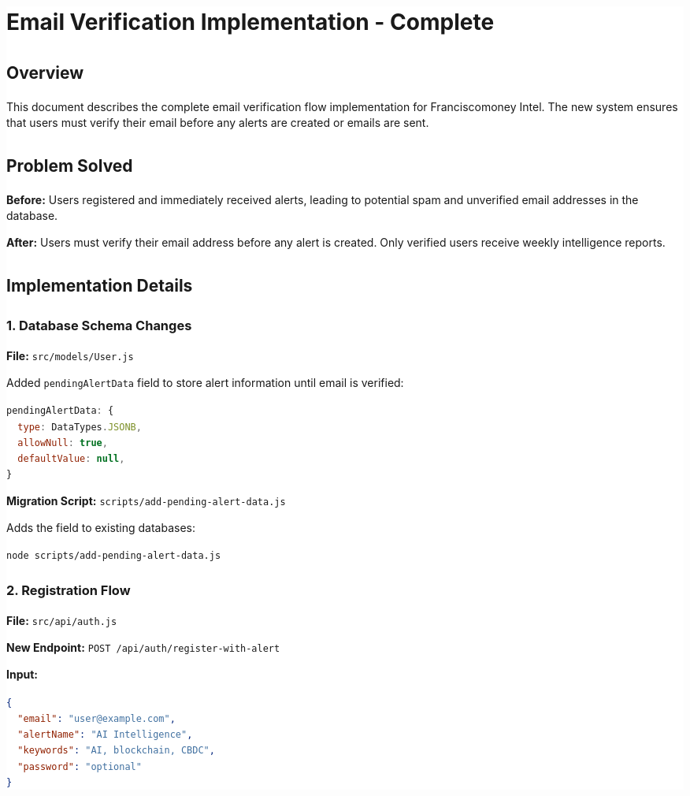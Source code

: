 # Email Verification Implementation - Complete

## Overview

This document describes the complete email verification flow implementation for Franciscomoney Intel. The new system ensures that users must verify their email before any alerts are created or emails are sent.

## Problem Solved

**Before:** Users registered and immediately received alerts, leading to potential spam and unverified email addresses in the database.

**After:** Users must verify their email address before any alert is created. Only verified users receive weekly intelligence reports.

## Implementation Details

### 1. Database Schema Changes

**File:** `src/models/User.js`

Added `pendingAlertData` field to store alert information until email is verified:

```javascript
pendingAlertData: {
  type: DataTypes.JSONB,
  allowNull: true,
  defaultValue: null,
}
```

**Migration Script:** `scripts/add-pending-alert-data.js`

Adds the field to existing databases:
```bash
node scripts/add-pending-alert-data.js
```

### 2. Registration Flow

**File:** `src/api/auth.js`

**New Endpoint:** `POST /api/auth/register-with-alert`

**Input:**
```json
{
  "email": "user@example.com",
  "alertName": "AI Intelligence",
  "keywords": "AI, blockchain, CBDC",
  "password": "optional"
}
```
